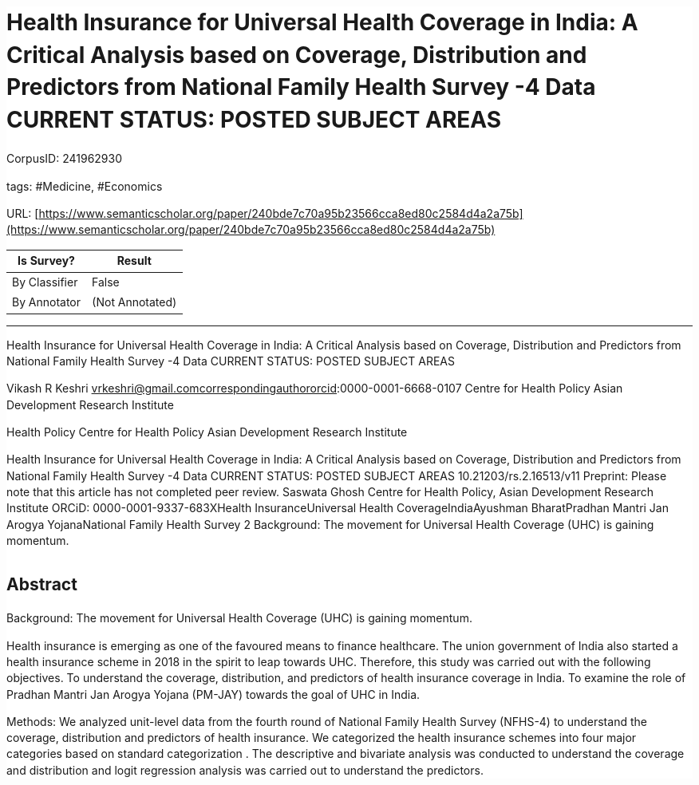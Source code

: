 # Health Insurance for Universal Health Coverage in India: A Critical Analysis based on Coverage, Distribution and Predictors from National Family Health Survey -4 Data CURRENT STATUS: POSTED SUBJECT AREAS

CorpusID: 241962930
 
tags: #Medicine, #Economics

URL: [https://www.semanticscholar.org/paper/240bde7c70a95b23566cca8ed80c2584d4a2a75b](https://www.semanticscholar.org/paper/240bde7c70a95b23566cca8ed80c2584d4a2a75b)
 
| Is Survey?        | Result          |
| ----------------- | --------------- |
| By Classifier     | False |
| By Annotator      | (Not Annotated) |

---

Health Insurance for Universal Health Coverage in India: A Critical Analysis based on Coverage, Distribution and Predictors from National Family Health Survey -4 Data CURRENT STATUS: POSTED SUBJECT AREAS


Vikash R Keshri vrkeshri@gmail.comcorrespondingauthororcid:0000-0001-6668-0107 
Centre for Health Policy
Asian Development Research Institute


Health Policy 
Centre for Health Policy
Asian Development Research Institute


Health Insurance for Universal Health Coverage in India: A Critical Analysis based on Coverage, Distribution and Predictors from National Family Health Survey -4 Data CURRENT STATUS: POSTED SUBJECT AREAS
10.21203/rs.2.16513/v11 Preprint: Please note that this article has not completed peer review. Saswata Ghosh Centre for Health Policy, Asian Development Research Institute ORCiD: 0000-0001-9337-683XHealth InsuranceUniversal Health CoverageIndiaAyushman BharatPradhan Mantri Jan Arogya YojanaNational Family Health Survey 2
Background: The movement for Universal Health Coverage (UHC) is gaining momentum.

## Abstract

Background: The movement for Universal Health Coverage (UHC) is gaining momentum.

Health insurance is emerging as one of the favoured means to finance healthcare. The union government of India also started a health insurance scheme in 2018 in the spirit to leap towards UHC. Therefore, this study was carried out with the following objectives. To understand the coverage, distribution, and predictors of health insurance coverage in India. To examine the role of Pradhan Mantri Jan Arogya Yojana (PM-JAY) towards the goal of UHC in India.

Methods: We analyzed unit-level data from the fourth round of National Family Health Survey (NFHS-4) to understand the coverage, distribution and predictors of health insurance. We categorized the health insurance schemes into four major categories based on standard categorization . The descriptive and bivariate analysis was conducted to understand the coverage and distribution and logit regression analysis was carried out to understand the predictors.
